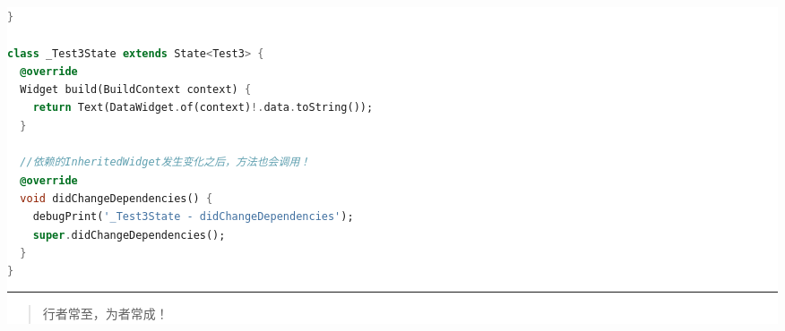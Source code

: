 ```dart
}

class _Test3State extends State<Test3> {
  @override
  Widget build(BuildContext context) {
    return Text(DataWidget.of(context)!.data.toString());
  }

  //依赖的InheritedWidget发生变化之后，方法也会调用！
  @override
  void didChangeDependencies() {
    debugPrint('_Test3State - didChangeDependencies');
    super.didChangeDependencies();
  }
}
```



----------
>  行者常至，为者常成！


